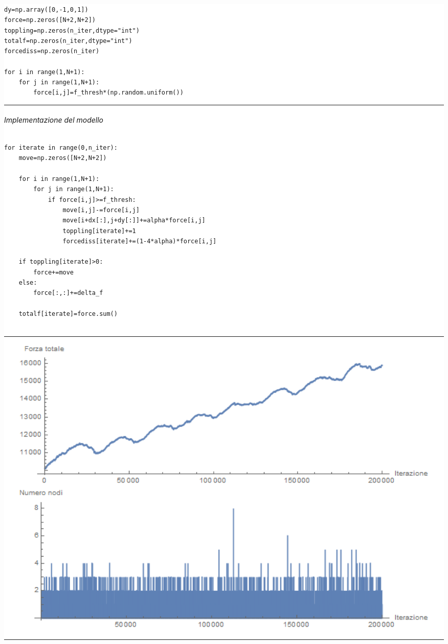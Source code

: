 ```
dy=np.array([0,-1,0,1])    
force=np.zeros([N+2,N+2])
toppling=np.zeros(n_iter,dtype="int") 
totalf=np.zeros(n_iter,dtype="int")
forcediss=np.zeros(n_iter)

for i in range(1,N+1):
    for j in range(1,N+1):
        force[i,j]=f_thresh*(np.random.uniform())
```
---
###### Implementazione del modello
```
for iterate in range(0,n_iter): 
    move=np.zeros([N+2,N+2])  
       
    for i in range(1,N+1):
        for j in range(1,N+1):
            if force[i,j]>=f_thresh:
                move[i,j]-=force[i,j] 
                move[i+dx[:],j+dy[:]]+=alpha*force[i,j] 
                toppling[iterate]+=1 
                forcediss[iterate]+=(1-4*alpha)*force[i,j]
                
    if toppling[iterate]>0: 
        force+=move 
    else: 
        force[:,:]+=delta_f 
        
    totalf[iterate]=force.sum()
   
```
---

<center><img src="images\totalf.png" width="800">
<img src="images\toppl.png" width="800">

---